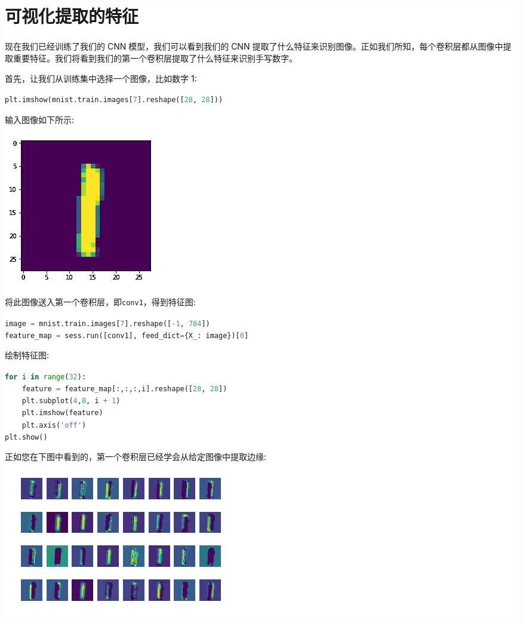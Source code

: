 

# 可视化提取的特征

现在我们已经训练了我们的 CNN 模型，我们可以看到我们的 CNN 提取了什么特征来识别图像。正如我们所知，每个卷积层都从图像中提取重要特征。我们将看到我们的第一个卷积层提取了什么特征来识别手写数字。

首先，让我们从训练集中选择一个图像，比如数字 1:

```py
plt.imshow(mnist.train.images[7].reshape([28, 28]))
```

输入图像如下所示:

![](img/908dbc36-2c73-460d-aa03-07bb29122736.png)

将此图像送入第一个卷积层，即`conv1`，得到特征图:

```py
image = mnist.train.images[7].reshape([-1, 784])
feature_map = sess.run([conv1], feed_dict={X_: image})[0]
```

绘制特征图:

```py
for i in range(32):
    feature = feature_map[:,:,:,i].reshape([28, 28])
    plt.subplot(4,8, i + 1)
    plt.imshow(feature)
    plt.axis('off')
plt.show()

```

正如您在下图中看到的，第一个卷积层已经学会从给定图像中提取边缘:

![](img/793fdc93-7882-47e6-90de-acbbca82a500.png)
